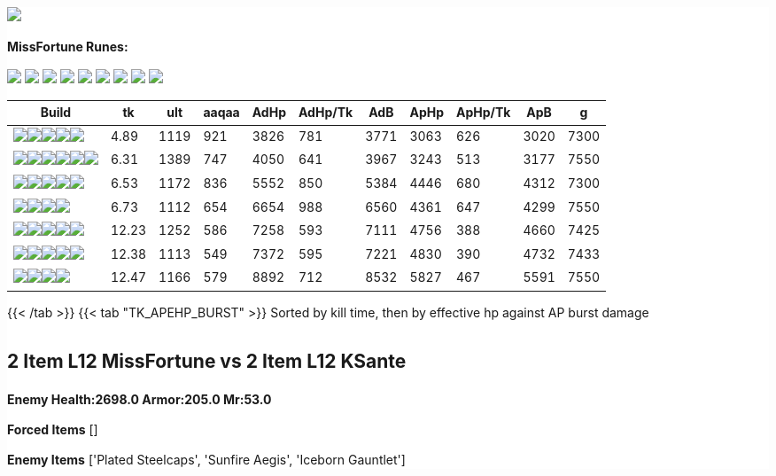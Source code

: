 ![](/StatMods/StatModsMagicResIcon.MagicResist_Fix.png)



**MissFortune Runes:**


![](/Styles/Precision/PressTheAttack/PressTheAttack.png)
![](/Styles/Precision/Overheal.png)
![](/Styles/Precision/LegendBloodline/LegendBloodline.png)
![](/Styles/Precision/CutDown/CutDown.png)
![](/Styles/Sorcery/AbsoluteFocus/AbsoluteFocus.png)
![](/Styles/Sorcery/GatheringStorm/GatheringStorm.png)
![](/StatMods/StatModsAdaptiveForceIcon.png)
![](/StatMods/StatModsAdaptiveForceIcon.png)
![](/StatMods/StatModsArmorIcon.png)





 Build |tk|ult|aaqaa|AdHp|AdHp/Tk|AdB|ApHp|ApHp/Tk|ApB|g
-|-|-|-|-|-|-|-|-|-|-
![](/item/6672.png)![](/item/3124.png)![](/item/1001.png)![](/item/1055.png)![](/item/1036.png)|4.89|1119|921|3826|781|3771|3063|626|3020|7300
![](/item/6672.png)![](/item/6692.png)![](/item/1001.png)![](/item/1055.png)![](/item/1036.png)![](/item/1036.png)|6.31|1389|747|4050|641|3967|3243|513|3177|7550
![](/item/6673.png)![](/item/3124.png)![](/item/1001.png)![](/item/1055.png)![](/item/1036.png)|6.53|1172|836|5552|850|5384|4446|680|4312|7300
![](/item/6672.png)![](/item/3026.png)![](/item/1055.png)![](/item/3006.png)|6.73|1112|654|6654|988|6560|4361|647|4299|7550
![](/item/3026.png)![](/item/6609.png)![](/item/1001.png)![](/item/1055.png)![](/item/1037.png)|12.23|1252|586|7258|593|7111|4756|388|4660|7425
![](/item/3026.png)![](/item/3078.png)![](/item/1001.png)![](/item/1055.png)![](/item/1036.png)|12.38|1113|549|7372|595|7221|4830|390|4732|7433
![](/item/6673.png)![](/item/3026.png)![](/item/1055.png)![](/item/3006.png)|12.47|1166|579|8892|712|8532|5827|467|5591|7550
{{< /tab >}}
{{< tab "TK_APEHP_BURST" >}}
Sorted by kill time, then by effective hp against AP burst damage
## 2 Item L12 MissFortune vs 2 Item L12 KSante

**Enemy Health:2698.0 Armor:205.0 Mr:53.0**


**Forced Items** []








**Enemy Items** ['Plated Steelcaps', 'Sunfire Aegis', 'Iceborn Gauntlet']

